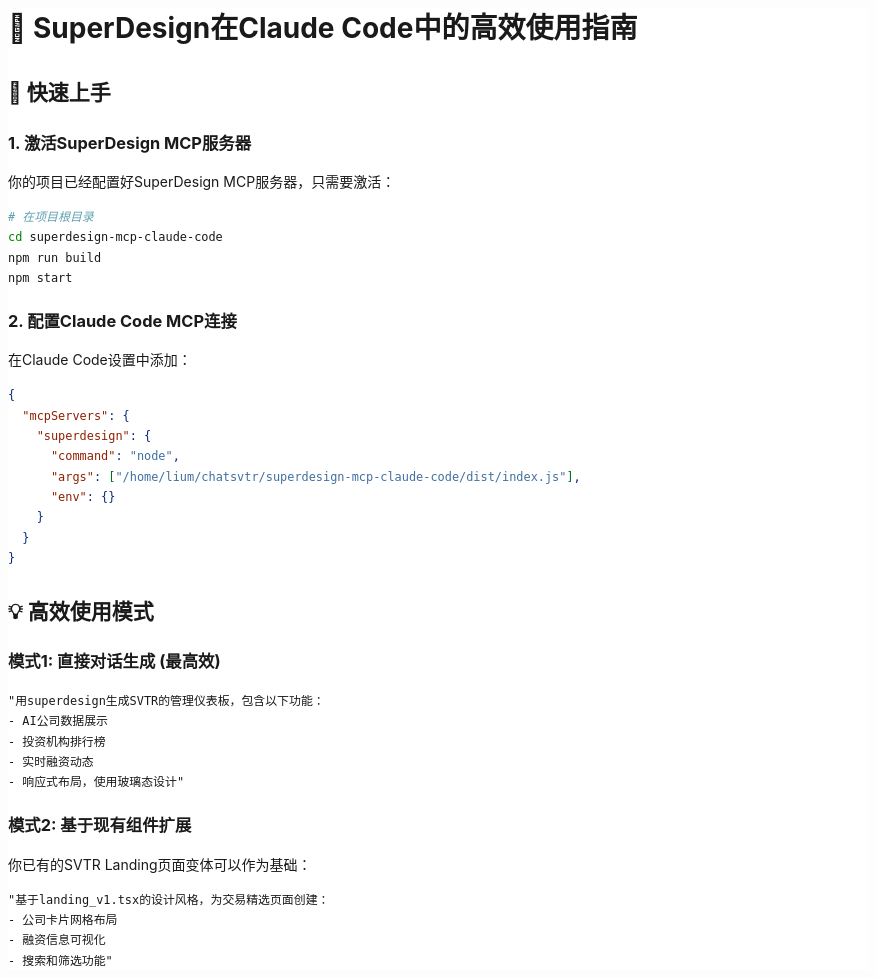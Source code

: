 # 🎨 SuperDesign在Claude Code中的高效使用指南

## 🚀 快速上手

### 1. **激活SuperDesign MCP服务器**

你的项目已经配置好SuperDesign MCP服务器，只需要激活：

```bash
# 在项目根目录
cd superdesign-mcp-claude-code
npm run build
npm start
```

### 2. **配置Claude Code MCP连接**

在Claude Code设置中添加：
```json
{
  "mcpServers": {
    "superdesign": {
      "command": "node",
      "args": ["/home/lium/chatsvtr/superdesign-mcp-claude-code/dist/index.js"],
      "env": {}
    }
  }
}
```

## 💡 高效使用模式

### **模式1: 直接对话生成** (最高效)

```
"用superdesign生成SVTR的管理仪表板，包含以下功能：
- AI公司数据展示
- 投资机构排行榜  
- 实时融资动态
- 响应式布局，使用玻璃态设计"
```

### **模式2: 基于现有组件扩展**

你已有的SVTR Landing页面变体可以作为基础：

```
"基于landing_v1.tsx的设计风格，为交易精选页面创建：
- 公司卡片网格布局
- 融资信息可视化
- 搜索和筛选功能"
```
